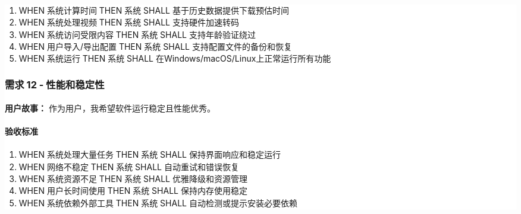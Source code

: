 1. WHEN 系统计算时间 THEN 系统 SHALL 基于历史数据提供下载预估时间
2. WHEN 系统处理视频 THEN 系统 SHALL 支持硬件加速转码
3. WHEN 系统访问受限内容 THEN 系统 SHALL 支持年龄验证绕过
4. WHEN 用户导入/导出配置 THEN 系统 SHALL 支持配置文件的备份和恢复
5. WHEN 系统运行 THEN 系统 SHALL 在Windows/macOS/Linux上正常运行所有功能

### 需求 12 - 性能和稳定性

**用户故事：** 作为用户，我希望软件运行稳定且性能优秀。

#### 验收标准

1. WHEN 系统处理大量任务 THEN 系统 SHALL 保持界面响应和稳定运行
2. WHEN 网络不稳定 THEN 系统 SHALL 自动重试和错误恢复
3. WHEN 系统资源不足 THEN 系统 SHALL 优雅降级和资源管理
4. WHEN 用户长时间使用 THEN 系统 SHALL 保持内存使用稳定
5. WHEN 系统依赖外部工具 THEN 系统 SHALL 自动检测或提示安装必要依赖
